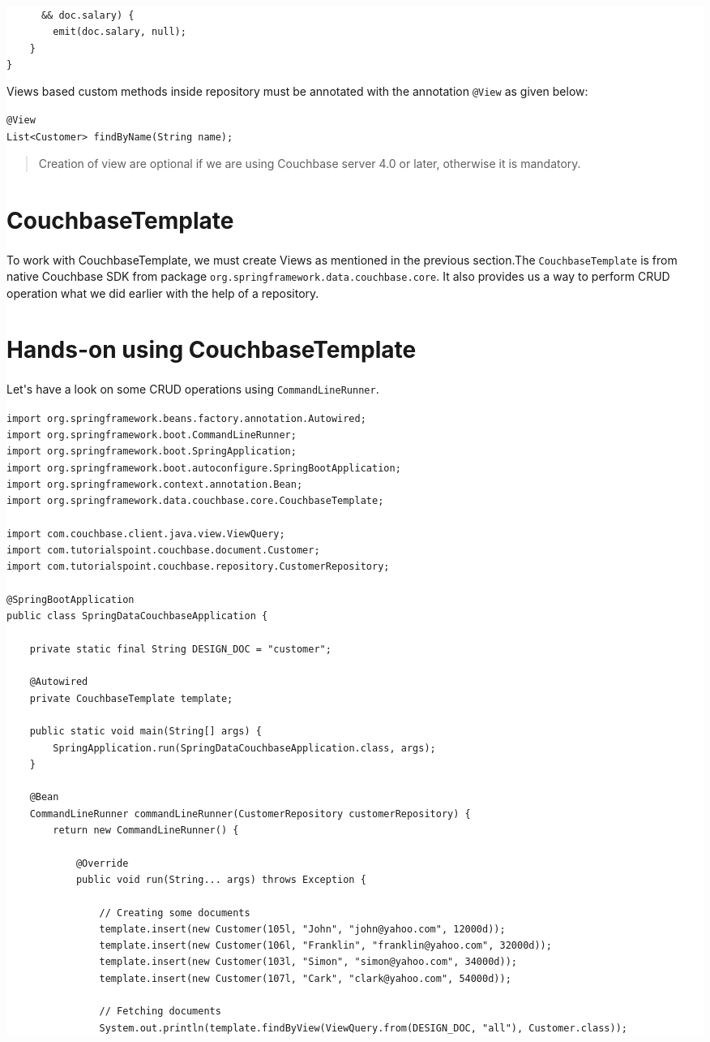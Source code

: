 ```
      && doc.salary) {
        emit(doc.salary, null);
    }
}
```
Views based custom methods inside repository must be annotated with the annotation `@View` as given below:
```
@View
List<Customer> findByName(String name);
```
> Creation of view are optional if we are using Couchbase server 4.0 or later, otherwise it is mandatory.

# CouchbaseTemplate
To work with CouchbaseTemplate, we must create Views as mentioned in the previous section.The `CouchbaseTemplate` is from native Couchbase SDK from package `org.springframework.data.couchbase.core`. It also provides us a way to perform CRUD operation what we did earlier with the help of a repository. 
# Hands-on using CouchbaseTemplate
Let's have a look on some CRUD operations using `CommandLineRunner`.
```
import org.springframework.beans.factory.annotation.Autowired;
import org.springframework.boot.CommandLineRunner;
import org.springframework.boot.SpringApplication;
import org.springframework.boot.autoconfigure.SpringBootApplication;
import org.springframework.context.annotation.Bean;
import org.springframework.data.couchbase.core.CouchbaseTemplate;

import com.couchbase.client.java.view.ViewQuery;
import com.tutorialspoint.couchbase.document.Customer;
import com.tutorialspoint.couchbase.repository.CustomerRepository;

@SpringBootApplication
public class SpringDataCouchbaseApplication {

	private static final String DESIGN_DOC = "customer";

	@Autowired
	private CouchbaseTemplate template;

	public static void main(String[] args) {
		SpringApplication.run(SpringDataCouchbaseApplication.class, args);
	}

	@Bean
	CommandLineRunner commandLineRunner(CustomerRepository customerRepository) {
		return new CommandLineRunner() {

			@Override
			public void run(String... args) throws Exception {

				// Creating some documents
				template.insert(new Customer(105l, "John", "john@yahoo.com", 12000d));
				template.insert(new Customer(106l, "Franklin", "franklin@yahoo.com", 32000d));
				template.insert(new Customer(103l, "Simon", "simon@yahoo.com", 34000d));
				template.insert(new Customer(107l, "Cark", "clark@yahoo.com", 54000d));

				// Fetching documents
				System.out.println(template.findByView(ViewQuery.from(DESIGN_DOC, "all"), Customer.class));
```